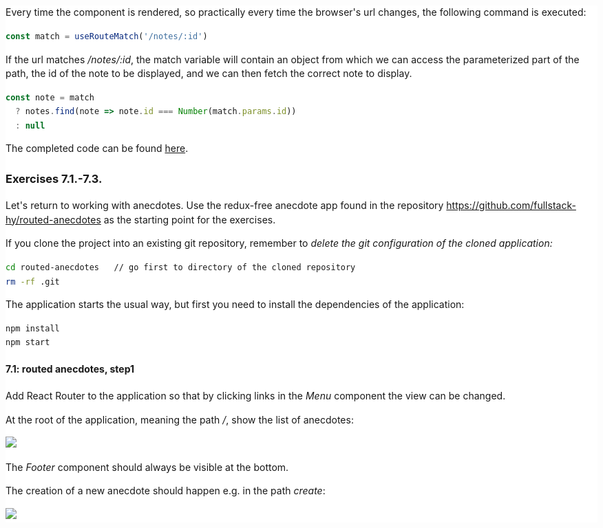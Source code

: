 Every time the component is rendered, so practically every time the browser's url changes, the following command is executed:

```js
const match = useRouteMatch('/notes/:id')
```

If the url matches _/notes/:id_, the match variable will contain an object from which we can access the parameterized part of the path, the id of the note to be displayed, and we can then fetch the correct note to display.

```js
const note = match 
  ? notes.find(note => note.id === Number(match.params.id))
  : null
```

The completed code can be found [here](https://github.com/fullstack-hy/misc/blob/master/router-app-v2.js).

</div>
<div class="tasks">

### Exercises 7.1.-7.3.

Let's return to working with anecdotes. Use the redux-free anecdote app found in the repository <https://github.com/fullstack-hy/routed-anecdotes> as the starting point for the exercises.

If you clone the project into an existing git repository, remember to <i>delete the git configuration of the cloned application:</i>

```bash
cd routed-anecdotes   // go first to directory of the cloned repository
rm -rf .git
```

The application starts the usual way, but first you need to install the dependencies of the application:

```bash
npm install
npm start
```

#### 7.1: routed anecdotes, step1

Add React Router to the application so that by clicking links in the <i>Menu</i> component the view can be changed.

At the root of the application, meaning the path _/_, show the list of anecdotes:

![](../../assets/teht/40.png)

The <i>Footer</i> component should always be visible at the bottom.

The creation of a new anecdote should happen e.g. in the path <i>create</i>:

![](../../assets/teht/41.png)
